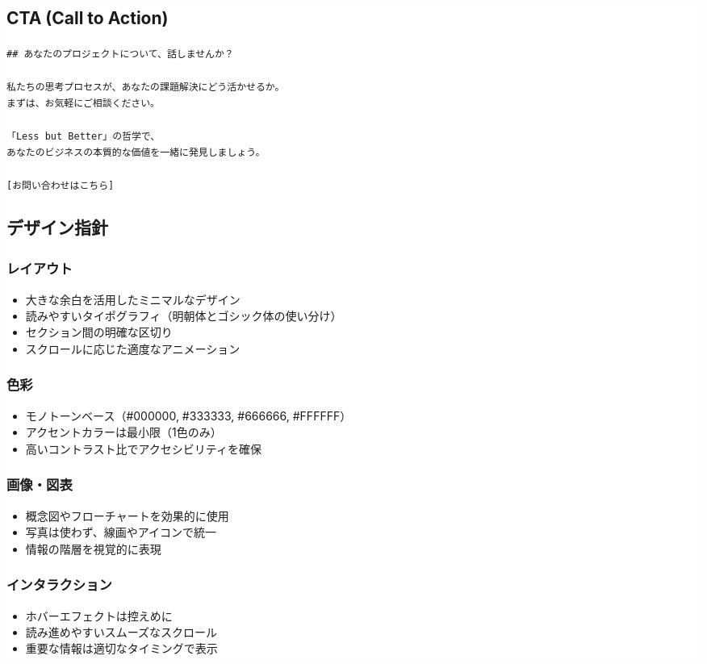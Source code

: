 ## CTA (Call to Action)
```
## あなたのプロジェクトについて、話しませんか？

私たちの思考プロセスが、あなたの課題解決にどう活かせるか。
まずは、お気軽にご相談ください。

「Less but Better」の哲学で、
あなたのビジネスの本質的な価値を一緒に発見しましょう。

[お問い合わせはこちら]
```

## デザイン指針

### レイアウト
- 大きな余白を活用したミニマルなデザイン
- 読みやすいタイポグラフィ（明朝体とゴシック体の使い分け）
- セクション間の明確な区切り
- スクロールに応じた適度なアニメーション

### 色彩
- モノトーンベース（#000000, #333333, #666666, #FFFFFF）
- アクセントカラーは最小限（1色のみ）
- 高いコントラスト比でアクセシビリティを確保

### 画像・図表
- 概念図やフローチャートを効果的に使用
- 写真は使わず、線画やアイコンで統一
- 情報の階層を視覚的に表現

### インタラクション
- ホバーエフェクトは控えめに
- 読み進めやすいスムーズなスクロール
- 重要な情報は適切なタイミングで表示 